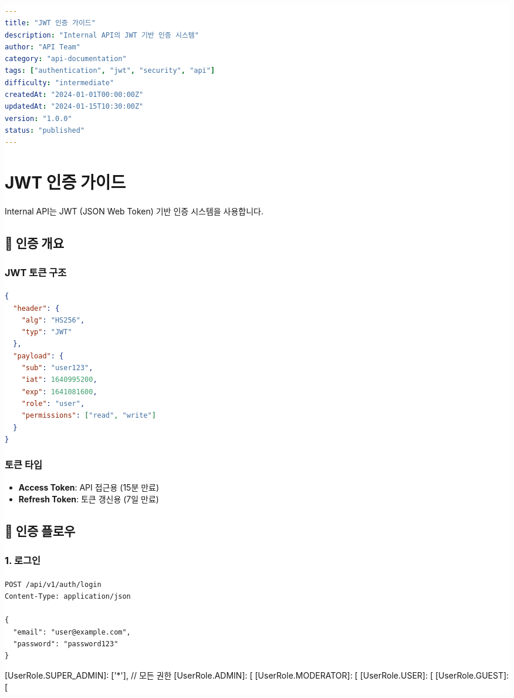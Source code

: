 ```yaml
---
title: "JWT 인증 가이드"
description: "Internal API의 JWT 기반 인증 시스템"
author: "API Team"
category: "api-documentation"
tags: ["authentication", "jwt", "security", "api"]
difficulty: "intermediate"
createdAt: "2024-01-01T00:00:00Z"
updatedAt: "2024-01-15T10:30:00Z"
version: "1.0.0"
status: "published"
---
```


# JWT 인증 가이드

Internal API는 JWT (JSON Web Token) 기반 인증 시스템을 사용합니다.

## 🔐 인증 개요

### JWT 토큰 구조
```json
{
  "header": {
    "alg": "HS256",
    "typ": "JWT"
  },
  "payload": {
    "sub": "user123",
    "iat": 1640995200,
    "exp": 1641081600,
    "role": "user",
    "permissions": ["read", "write"]
  }
}
```

### 토큰 타입
- **Access Token**: API 접근용 (15분 만료)
- **Refresh Token**: 토큰 갱신용 (7일 만료)

## 🚀 인증 플로우

### 1. 로그인
```http
POST /api/v1/auth/login
Content-Type: application/json

{
  "email": "user@example.com",
  "password": "password123"
}
```


  [UserRole.SUPER_ADMIN]: ['*'], // 모든 권한
  [UserRole.ADMIN]: [
  [UserRole.MODERATOR]: [
  [UserRole.USER]: [
  [UserRole.GUEST]: [